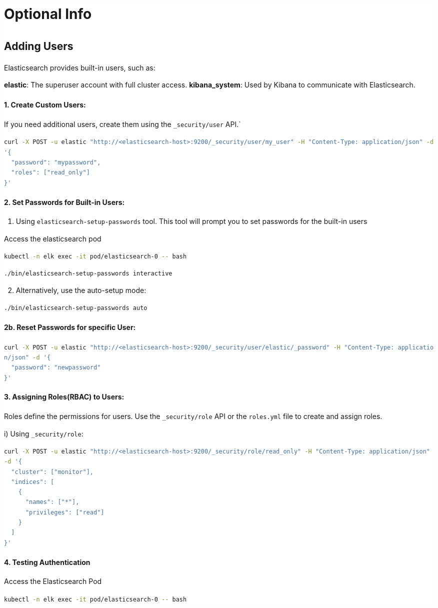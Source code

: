 
# Optional Info
## Adding Users

Elasticsearch provides built-in users, such as:

**elastic**: The superuser account with full cluster access.
**kibana_system**: Used by Kibana to communicate with Elasticsearch.

#### 1. Create Custom Users:
If you need additional users, create them using the ``_security/user`` API.`
```sh
curl -X POST -u elastic "http://<elasticsearch-host>:9200/_security/user/my_user" -H "Content-Type: application/json" -d '{
  "password": "mypassword",
  "roles": ["read_only"]
}'
```

#### 2. Set Passwords for Built-in Users:
1. Using ``elasticsearch-setup-passwords`` tool. This tool will prompt you to set passwords for the built-in users

Access the elasticsearch pod
```sh
kubectl -n elk exec -it pod/elasticsearch-0 -- bash
```
```sh
./bin/elasticsearch-setup-passwords interactive
```

2. Alternatively, use the auto-setup mode:
```sh
./bin/elasticsearch-setup-passwords auto
```
#### 2b. Reset Passwords for specific User:
```sh
curl -X POST -u elastic "http://<elasticsearch-host>:9200/_security/user/elastic/_password" -H "Content-Type: application/json" -d '{
  "password": "newpassword"
}'
```

#### 3. Assigning Roles(RBAC) to Users:
Roles define the permissions for users. Use the ``_security/role`` API or the ``roles.yml`` file to create and assign roles.

i) Using ``_security/role``:

```sh
curl -X POST -u elastic "http://<elasticsearch-host>:9200/_security/role/read_only" -H "Content-Type: application/json" -d '{
  "cluster": ["monitor"],
  "indices": [
    {
      "names": ["*"],
      "privileges": ["read"]
    }
  ]
}'
```
#### 4. Testing Authentication
Access the Elasticsearch Pod
```sh
kubectl -n elk exec -it pod/elasticsearch-0 -- bash
```